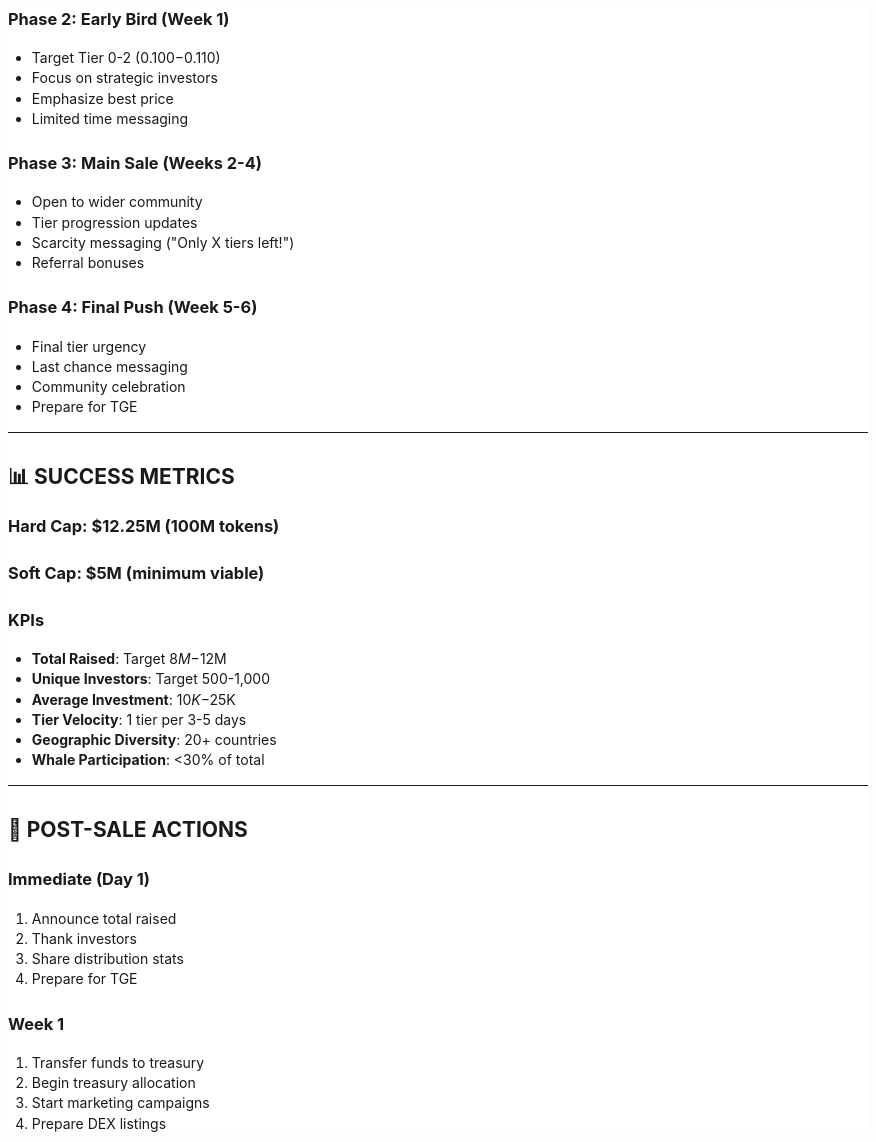 ### **Phase 2: Early Bird (Week 1)**
- Target Tier 0-2 ($0.100-$0.110)
- Focus on strategic investors
- Emphasize best price
- Limited time messaging

### **Phase 3: Main Sale (Weeks 2-4)**
- Open to wider community
- Tier progression updates
- Scarcity messaging ("Only X tiers left!")
- Referral bonuses

### **Phase 4: Final Push (Week 5-6)**
- Final tier urgency
- Last chance messaging
- Community celebration
- Prepare for TGE

---

## 📊 SUCCESS METRICS

### **Hard Cap**: $12.25M (100M tokens)
### **Soft Cap**: $5M (minimum viable)

### **KPIs**
- **Total Raised**: Target $8M-$12M
- **Unique Investors**: Target 500-1,000
- **Average Investment**: $10K-$25K
- **Tier Velocity**: 1 tier per 3-5 days
- **Geographic Diversity**: 20+ countries
- **Whale Participation**: <30% of total

---

## 🚀 POST-SALE ACTIONS

### **Immediate (Day 1)**
1. Announce total raised
2. Thank investors
3. Share distribution stats
4. Prepare for TGE

### **Week 1**
1. Transfer funds to treasury
2. Begin treasury allocation
3. Start marketing campaigns
4. Prepare DEX listings
